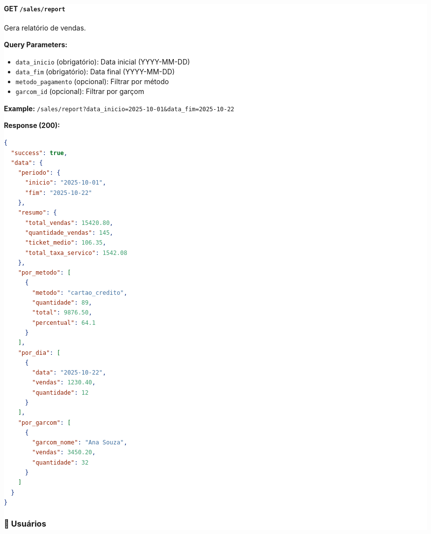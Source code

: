#### GET `/sales/report`
Gera relatório de vendas.

**Query Parameters:**
- `data_inicio` (obrigatório): Data inicial (YYYY-MM-DD)
- `data_fim` (obrigatório): Data final (YYYY-MM-DD)
- `metodo_pagamento` (opcional): Filtrar por método
- `garcom_id` (opcional): Filtrar por garçom

**Example:** `/sales/report?data_inicio=2025-10-01&data_fim=2025-10-22`

**Response (200):**
```json
{
  "success": true,
  "data": {
    "periodo": {
      "inicio": "2025-10-01",
      "fim": "2025-10-22"
    },
    "resumo": {
      "total_vendas": 15420.80,
      "quantidade_vendas": 145,
      "ticket_medio": 106.35,
      "total_taxa_servico": 1542.08
    },
    "por_metodo": [
      {
        "metodo": "cartao_credito",
        "quantidade": 89,
        "total": 9876.50,
        "percentual": 64.1
      }
    ],
    "por_dia": [
      {
        "data": "2025-10-22",
        "vendas": 1230.40,
        "quantidade": 12
      }
    ],
    "por_garcom": [
      {
        "garcom_nome": "Ana Souza",
        "vendas": 3450.20,
        "quantidade": 32
      }
    ]
  }
}
```

### 👥 Usuários
